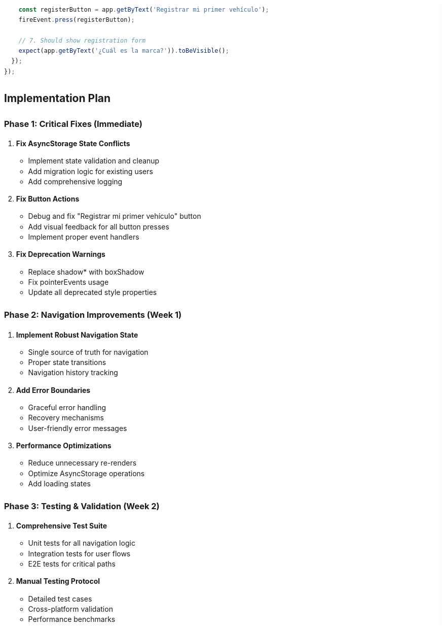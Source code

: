 ```typescript
    const registerButton = app.getByText('Registrar mi primer vehículo');
    fireEvent.press(registerButton);
    
    // 7. Should show registration form
    expect(app.getByText('¿Cuál es la marca?')).toBeVisible();
  });
});
```

## Implementation Plan

### Phase 1: Critical Fixes (Immediate)

1. **Fix AsyncStorage State Conflicts**
   - Implement state validation and cleanup
   - Add migration logic for existing users
   - Add comprehensive logging

2. **Fix Button Actions**
   - Debug and fix "Registrar mi primer vehículo" button
   - Add visual feedback for all button presses
   - Implement proper event handlers

3. **Fix Deprecation Warnings**
   - Replace shadow* with boxShadow
   - Fix pointerEvents usage
   - Update all deprecated style properties

### Phase 2: Navigation Improvements (Week 1)

1. **Implement Robust Navigation State**
   - Single source of truth for navigation
   - Proper state transitions
   - Navigation history tracking

2. **Add Error Boundaries**
   - Graceful error handling
   - Recovery mechanisms
   - User-friendly error messages

3. **Performance Optimizations**
   - Reduce unnecessary re-renders
   - Optimize AsyncStorage operations
   - Add loading states

### Phase 3: Testing & Validation (Week 2)

1. **Comprehensive Test Suite**
   - Unit tests for all navigation logic
   - Integration tests for user flows
   - E2E tests for critical paths

2. **Manual Testing Protocol**
   - Detailed test cases
   - Cross-platform validation
   - Performance benchmarks
